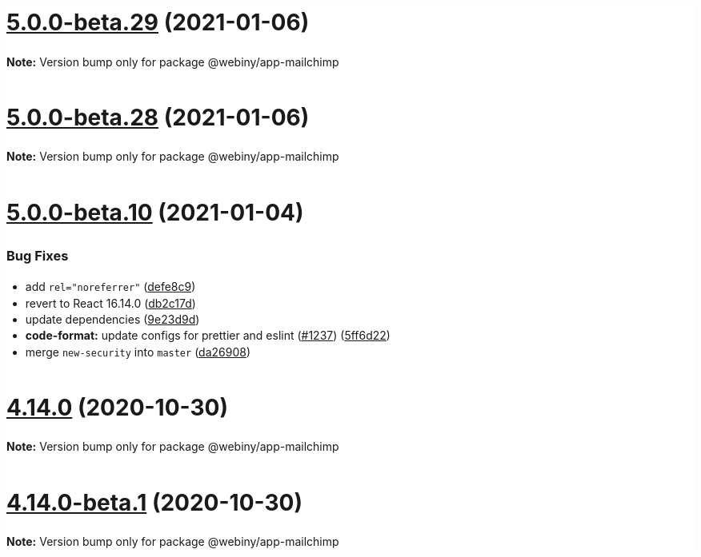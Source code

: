 

# [5.0.0-beta.29](https://github.com/webiny/webiny-js/compare/v5.0.0-beta.28...v5.0.0-beta.29) (2021-01-06)

**Note:** Version bump only for package @webiny/app-mailchimp





# [5.0.0-beta.28](https://github.com/webiny/webiny-js/compare/v5.0.0-beta.27...v5.0.0-beta.28) (2021-01-06)

**Note:** Version bump only for package @webiny/app-mailchimp





# [5.0.0-beta.10](https://github.com/webiny/webiny-js/compare/v4.14.0...v5.0.0-beta.10) (2021-01-04)


### Bug Fixes

* add `rel="noreferrer"` ([defe8c9](https://github.com/webiny/webiny-js/commit/defe8c9d2ec5cc791776685538fc7f0a51b25fe6))
* revert to React 16.14.0 ([db2c17d](https://github.com/webiny/webiny-js/commit/db2c17df8dbcd33ce8518c9edcdc5db911571dd1))
* update dependencies ([9e23d9d](https://github.com/webiny/webiny-js/commit/9e23d9d435c8e3993713d73123a7b93119893eb1))
* **code-format:** update configs for prettier and eslint ([#1237](https://github.com/webiny/webiny-js/issues/1237)) ([5ff6d22](https://github.com/webiny/webiny-js/commit/5ff6d22f427093a52560963770dadf96d8e6685b))
* merge `new-security` into `master` ([da26908](https://github.com/webiny/webiny-js/commit/da269089ebaf18cc00c43919688fc4a005314d72))





# [4.14.0](https://github.com/webiny/webiny-js/compare/v4.14.0-beta.1...v4.14.0) (2020-10-30)

**Note:** Version bump only for package @webiny/app-mailchimp





# [4.14.0-beta.1](https://github.com/webiny/webiny-js/compare/v4.14.0-beta.0...v4.14.0-beta.1) (2020-10-30)

**Note:** Version bump only for package @webiny/app-mailchimp
